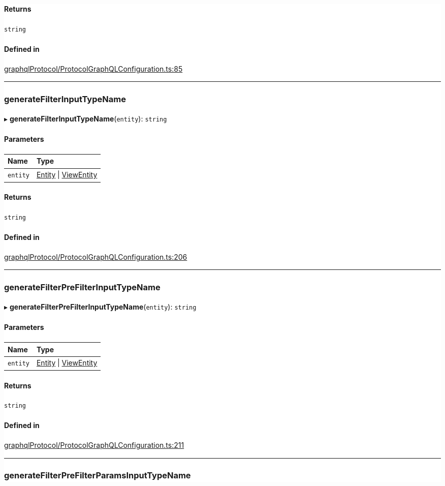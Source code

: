 #### Returns

`string`

#### Defined in

[graphqlProtocol/ProtocolGraphQLConfiguration.ts:85](https://github.com/Enubia/shyft/blob/da240ce/src/graphqlProtocol/ProtocolGraphQLConfiguration.ts#L85)

___

### generateFilterInputTypeName

▸ **generateFilterInputTypeName**(`entity`): `string`

#### Parameters

| Name | Type |
| :------ | :------ |
| `entity` | [Entity](entity.md) \| [ViewEntity](viewentity.md) |

#### Returns

`string`

#### Defined in

[graphqlProtocol/ProtocolGraphQLConfiguration.ts:206](https://github.com/Enubia/shyft/blob/da240ce/src/graphqlProtocol/ProtocolGraphQLConfiguration.ts#L206)

___

### generateFilterPreFilterInputTypeName

▸ **generateFilterPreFilterInputTypeName**(`entity`): `string`

#### Parameters

| Name | Type |
| :------ | :------ |
| `entity` | [Entity](entity.md) \| [ViewEntity](viewentity.md) |

#### Returns

`string`

#### Defined in

[graphqlProtocol/ProtocolGraphQLConfiguration.ts:211](https://github.com/Enubia/shyft/blob/da240ce/src/graphqlProtocol/ProtocolGraphQLConfiguration.ts#L211)

___

### generateFilterPreFilterParamsInputTypeName
